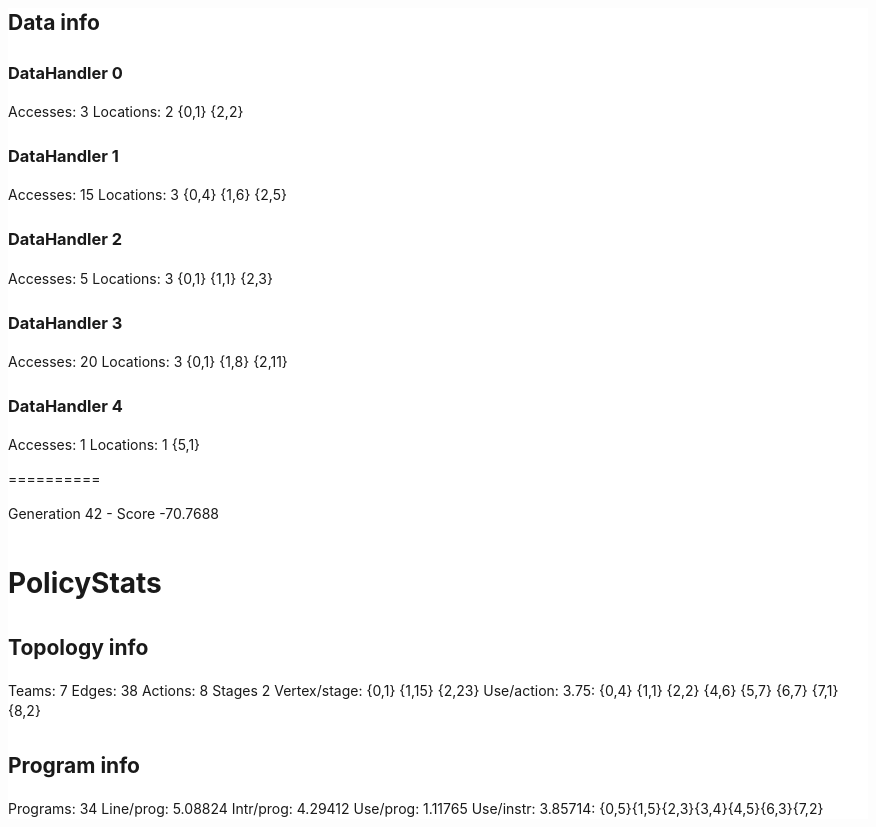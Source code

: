 ## Data info

### DataHandler 0
Accesses:	3
Locations:	2
{0,1} {2,2} 

### DataHandler 1
Accesses:	15
Locations:	3
{0,4} {1,6} {2,5} 

### DataHandler 2
Accesses:	5
Locations:	3
{0,1} {1,1} {2,3} 

### DataHandler 3
Accesses:	20
Locations:	3
{0,1} {1,8} {2,11} 

### DataHandler 4
Accesses:	1
Locations:	1
{5,1} 


==========

Generation 42 - Score -70.7688

# PolicyStats
## Topology info
Teams:		7
Edges:		38
Actions:	8
Stages		2
Vertex/stage:	{0,1} {1,15} {2,23} 
Use/action:	3.75: {0,4} {1,1} {2,2} {4,6} {5,7} {6,7} {7,1} {8,2} 

## Program info
Programs:	34
Line/prog:	5.08824
Intr/prog:	4.29412
Use/prog:	1.11765
Use/instr:	3.85714: {0,5}{1,5}{2,3}{3,4}{4,5}{6,3}{7,2}
